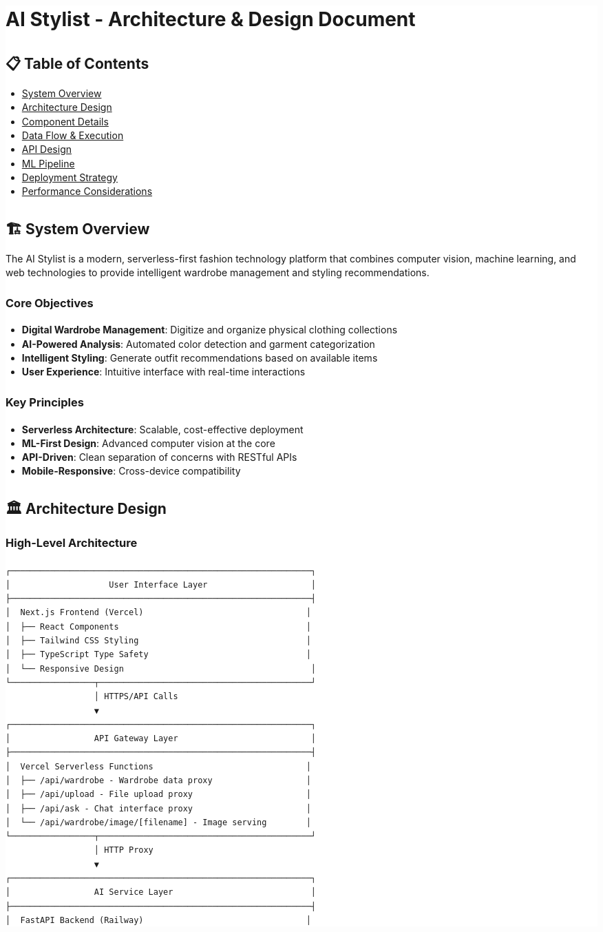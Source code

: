 # AI Stylist - Architecture & Design Document

## 📋 Table of Contents
- [System Overview](#system-overview)
- [Architecture Design](#architecture-design)
- [Component Details](#component-details)
- [Data Flow & Execution](#data-flow--execution)
- [API Design](#api-design)
- [ML Pipeline](#ml-pipeline)
- [Deployment Strategy](#deployment-strategy)
- [Performance Considerations](#performance-considerations)

## 🏗️ System Overview

The AI Stylist is a modern, serverless-first fashion technology platform that combines computer vision, machine learning, and web technologies to provide intelligent wardrobe management and styling recommendations.

### Core Objectives
- **Digital Wardrobe Management**: Digitize and organize physical clothing collections
- **AI-Powered Analysis**: Automated color detection and garment categorization
- **Intelligent Styling**: Generate outfit recommendations based on available items
- **User Experience**: Intuitive interface with real-time interactions

### Key Principles
- **Serverless Architecture**: Scalable, cost-effective deployment
- **ML-First Design**: Advanced computer vision at the core
- **API-Driven**: Clean separation of concerns with RESTful APIs
- **Mobile-Responsive**: Cross-device compatibility

## 🏛️ Architecture Design

### High-Level Architecture
```
┌─────────────────────────────────────────────────────────────┐
│                    User Interface Layer                     │
├─────────────────────────────────────────────────────────────┤
│  Next.js Frontend (Vercel)                                 │
│  ├── React Components                                      │
│  ├── Tailwind CSS Styling                                  │
│  ├── TypeScript Type Safety                                │
│  └── Responsive Design                                      │
└─────────────────┬───────────────────────────────────────────┘
                  │ HTTPS/API Calls
                  ▼
┌─────────────────────────────────────────────────────────────┐
│                 API Gateway Layer                           │
├─────────────────────────────────────────────────────────────┤
│  Vercel Serverless Functions                               │
│  ├── /api/wardrobe - Wardrobe data proxy                   │
│  ├── /api/upload - File upload proxy                       │
│  ├── /api/ask - Chat interface proxy                       │
│  └── /api/wardrobe/image/[filename] - Image serving        │
└─────────────────┬───────────────────────────────────────────┘
                  │ HTTP Proxy
                  ▼
┌─────────────────────────────────────────────────────────────┐
│                 AI Service Layer                            │
├─────────────────────────────────────────────────────────────┤
│  FastAPI Backend (Railway)                                 │
```